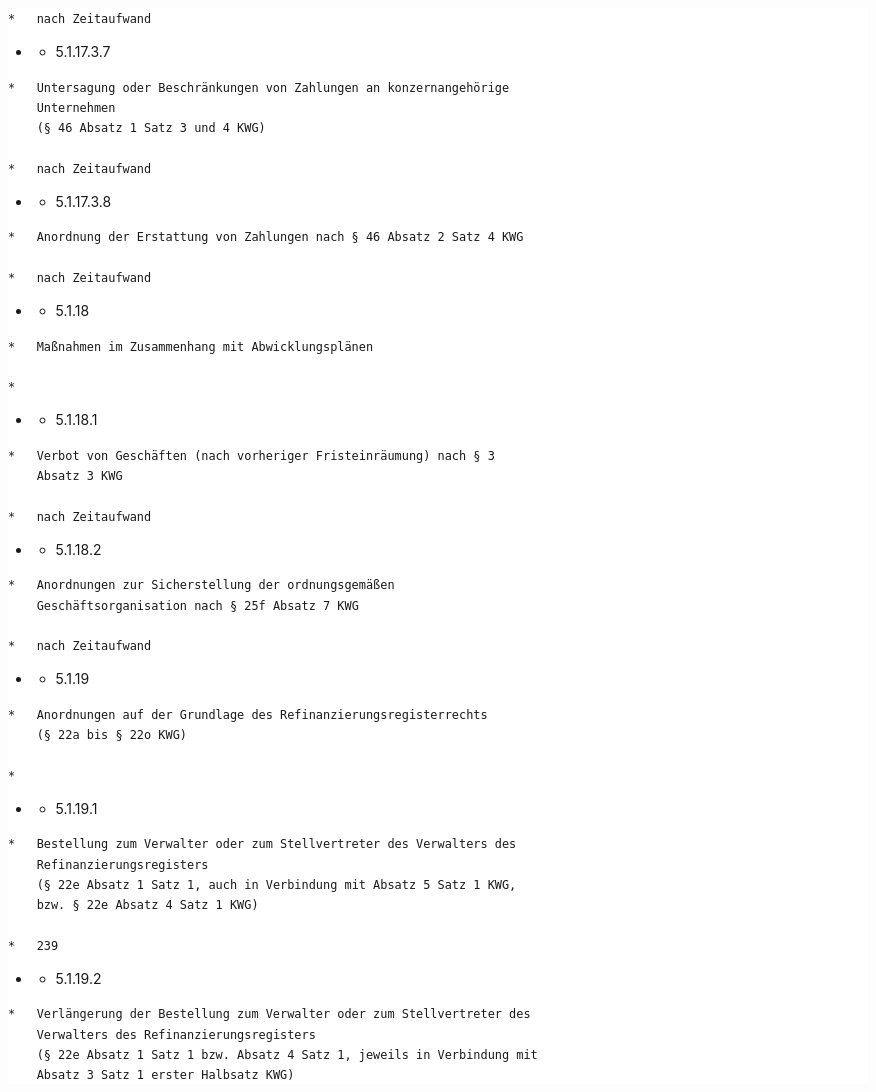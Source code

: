     *   nach Zeitaufwand


*    *   5.1.17.3.7

    *   Untersagung oder Beschränkungen von Zahlungen an konzernangehörige
        Unternehmen
        (§ 46 Absatz 1 Satz 3 und 4 KWG)

    *   nach Zeitaufwand


*    *   5.1.17.3.8

    *   Anordnung der Erstattung von Zahlungen nach § 46 Absatz 2 Satz 4 KWG

    *   nach Zeitaufwand


*    *   5.1.18

    *   Maßnahmen im Zusammenhang mit Abwicklungsplänen

    *

*    *   5.1.18.1

    *   Verbot von Geschäften (nach vorheriger Fristeinräumung) nach § 3
        Absatz 3 KWG

    *   nach Zeitaufwand


*    *   5.1.18.2

    *   Anordnungen zur Sicherstellung der ordnungsgemäßen
        Geschäftsorganisation nach § 25f Absatz 7 KWG

    *   nach Zeitaufwand


*    *   5.1.19

    *   Anordnungen auf der Grundlage des Refinanzierungsregisterrechts
        (§ 22a bis § 22o KWG)

    *

*    *   5.1.19.1

    *   Bestellung zum Verwalter oder zum Stellvertreter des Verwalters des
        Refinanzierungsregisters
        (§ 22e Absatz 1 Satz 1, auch in Verbindung mit Absatz 5 Satz 1 KWG,
        bzw. § 22e Absatz 4 Satz 1 KWG)

    *   239


*    *   5.1.19.2

    *   Verlängerung der Bestellung zum Verwalter oder zum Stellvertreter des
        Verwalters des Refinanzierungsregisters
        (§ 22e Absatz 1 Satz 1 bzw. Absatz 4 Satz 1, jeweils in Verbindung mit
        Absatz 3 Satz 1 erster Halbsatz KWG)
